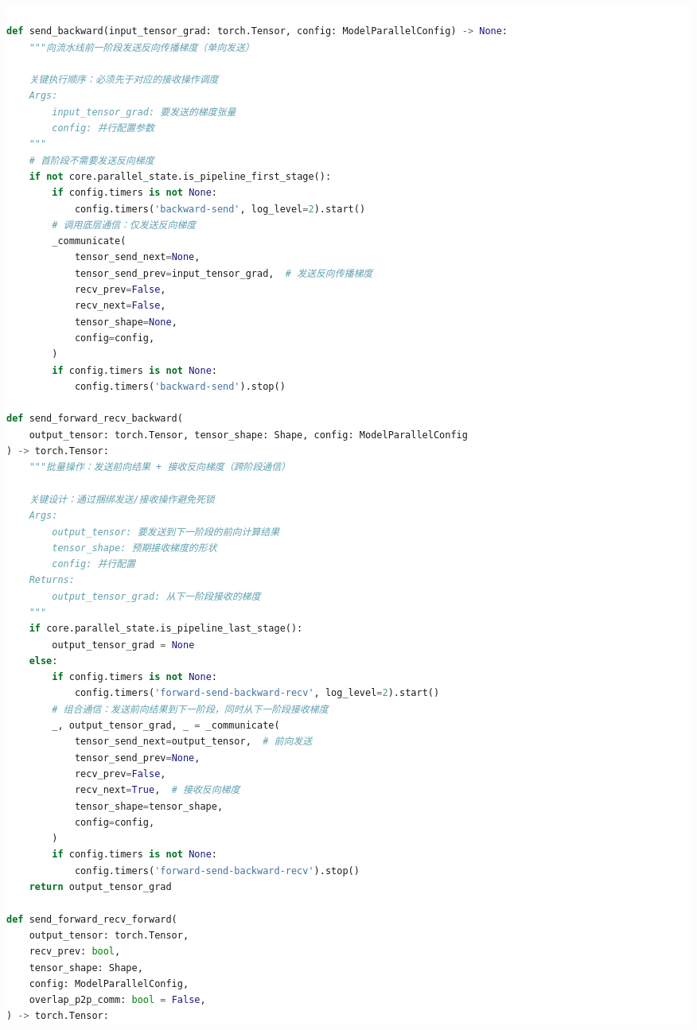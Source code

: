 ```python

def send_backward(input_tensor_grad: torch.Tensor, config: ModelParallelConfig) -> None:
    """向流水线前一阶段发送反向传播梯度（单向发送）
    
    关键执行顺序：必须先于对应的接收操作调度
    Args:
        input_tensor_grad: 要发送的梯度张量
        config: 并行配置参数
    """
    # 首阶段不需要发送反向梯度
    if not core.parallel_state.is_pipeline_first_stage():
        if config.timers is not None:
            config.timers('backward-send', log_level=2).start()
        # 调用底层通信：仅发送反向梯度
        _communicate(
            tensor_send_next=None,
            tensor_send_prev=input_tensor_grad,  # 发送反向传播梯度
            recv_prev=False,
            recv_next=False,
            tensor_shape=None,
            config=config,
        )
        if config.timers is not None:
            config.timers('backward-send').stop()

def send_forward_recv_backward(
    output_tensor: torch.Tensor, tensor_shape: Shape, config: ModelParallelConfig
) -> torch.Tensor:
    """批量操作：发送前向结果 + 接收反向梯度（跨阶段通信）
    
    关键设计：通过捆绑发送/接收操作避免死锁
    Args:
        output_tensor: 要发送到下一阶段的前向计算结果
        tensor_shape: 预期接收梯度的形状
        config: 并行配置
    Returns:
        output_tensor_grad: 从下一阶段接收的梯度
    """
    if core.parallel_state.is_pipeline_last_stage():
        output_tensor_grad = None
    else:
        if config.timers is not None:
            config.timers('forward-send-backward-recv', log_level=2).start()
        # 组合通信：发送前向结果到下一阶段，同时从下一阶段接收梯度
        _, output_tensor_grad, _ = _communicate(
            tensor_send_next=output_tensor,  # 前向发送
            tensor_send_prev=None,
            recv_prev=False,
            recv_next=True,  # 接收反向梯度
            tensor_shape=tensor_shape,
            config=config,
        )
        if config.timers is not None:
            config.timers('forward-send-backward-recv').stop()
    return output_tensor_grad

def send_forward_recv_forward(
    output_tensor: torch.Tensor,
    recv_prev: bool,
    tensor_shape: Shape,
    config: ModelParallelConfig,
    overlap_p2p_comm: bool = False,
) -> torch.Tensor:
```